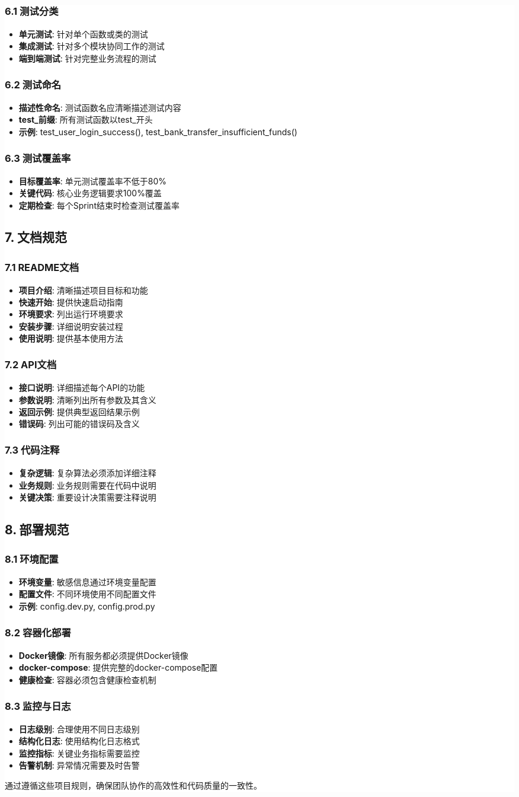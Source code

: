 ### 6.1 测试分类
- **单元测试**: 针对单个函数或类的测试
- **集成测试**: 针对多个模块协同工作的测试
- **端到端测试**: 针对完整业务流程的测试

### 6.2 测试命名
- **描述性命名**: 测试函数名应清晰描述测试内容
- **test_前缀**: 所有测试函数以test_开头
- **示例**: test_user_login_success(), test_bank_transfer_insufficient_funds()

### 6.3 测试覆盖率
- **目标覆盖率**: 单元测试覆盖率不低于80%
- **关键代码**: 核心业务逻辑要求100%覆盖
- **定期检查**: 每个Sprint结束时检查测试覆盖率

## 7. 文档规范

### 7.1 README文档
- **项目介绍**: 清晰描述项目目标和功能
- **快速开始**: 提供快速启动指南
- **环境要求**: 列出运行环境要求
- **安装步骤**: 详细说明安装过程
- **使用说明**: 提供基本使用方法

### 7.2 API文档
- **接口说明**: 详细描述每个API的功能
- **参数说明**: 清晰列出所有参数及其含义
- **返回示例**: 提供典型返回结果示例
- **错误码**: 列出可能的错误码及含义

### 7.3 代码注释
- **复杂逻辑**: 复杂算法必须添加详细注释
- **业务规则**: 业务规则需要在代码中说明
- **关键决策**: 重要设计决策需要注释说明

## 8. 部署规范

### 8.1 环境配置
- **环境变量**: 敏感信息通过环境变量配置
- **配置文件**: 不同环境使用不同配置文件
- **示例**: config.dev.py, config.prod.py

### 8.2 容器化部署
- **Docker镜像**: 所有服务都必须提供Docker镜像
- **docker-compose**: 提供完整的docker-compose配置
- **健康检查**: 容器必须包含健康检查机制

### 8.3 监控与日志
- **日志级别**: 合理使用不同日志级别
- **结构化日志**: 使用结构化日志格式
- **监控指标**: 关键业务指标需要监控
- **告警机制**: 异常情况需要及时告警

通过遵循这些项目规则，确保团队协作的高效性和代码质量的一致性。